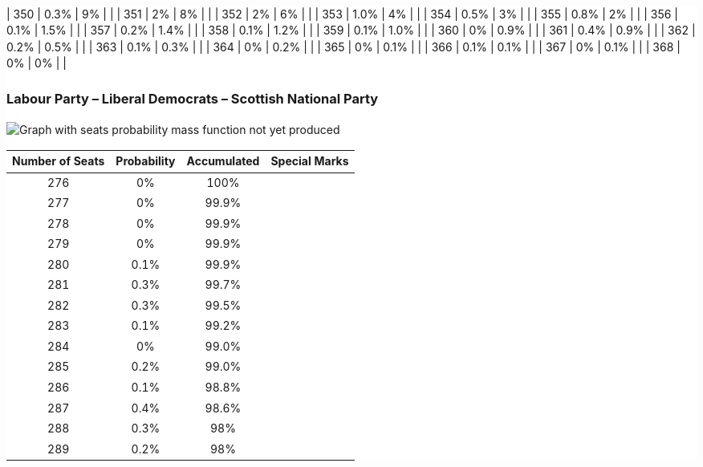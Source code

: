 | 350 | 0.3% | 9% |  |
| 351 | 2% | 8% |  |
| 352 | 2% | 6% |  |
| 353 | 1.0% | 4% |  |
| 354 | 0.5% | 3% |  |
| 355 | 0.8% | 2% |  |
| 356 | 0.1% | 1.5% |  |
| 357 | 0.2% | 1.4% |  |
| 358 | 0.1% | 1.2% |  |
| 359 | 0.1% | 1.0% |  |
| 360 | 0% | 0.9% |  |
| 361 | 0.4% | 0.9% |  |
| 362 | 0.2% | 0.5% |  |
| 363 | 0.1% | 0.3% |  |
| 364 | 0% | 0.2% |  |
| 365 | 0% | 0.1% |  |
| 366 | 0.1% | 0.1% |  |
| 367 | 0% | 0.1% |  |
| 368 | 0% | 0% |  |

### Labour Party – Liberal Democrats – Scottish National Party

![Graph with seats probability mass function not yet produced](2018-10-28-ICM-coalitions-seats-pmf-lab–libdem–snp.png "Seats Probability Mass Function")

| Number of Seats | Probability | Accumulated | Special Marks |
|:---------------:|:-----------:|:-----------:|:-------------:|
| 276 | 0% | 100% |  |
| 277 | 0% | 99.9% |  |
| 278 | 0% | 99.9% |  |
| 279 | 0% | 99.9% |  |
| 280 | 0.1% | 99.9% |  |
| 281 | 0.3% | 99.7% |  |
| 282 | 0.3% | 99.5% |  |
| 283 | 0.1% | 99.2% |  |
| 284 | 0% | 99.0% |  |
| 285 | 0.2% | 99.0% |  |
| 286 | 0.1% | 98.8% |  |
| 287 | 0.4% | 98.6% |  |
| 288 | 0.3% | 98% |  |
| 289 | 0.2% | 98% |  |